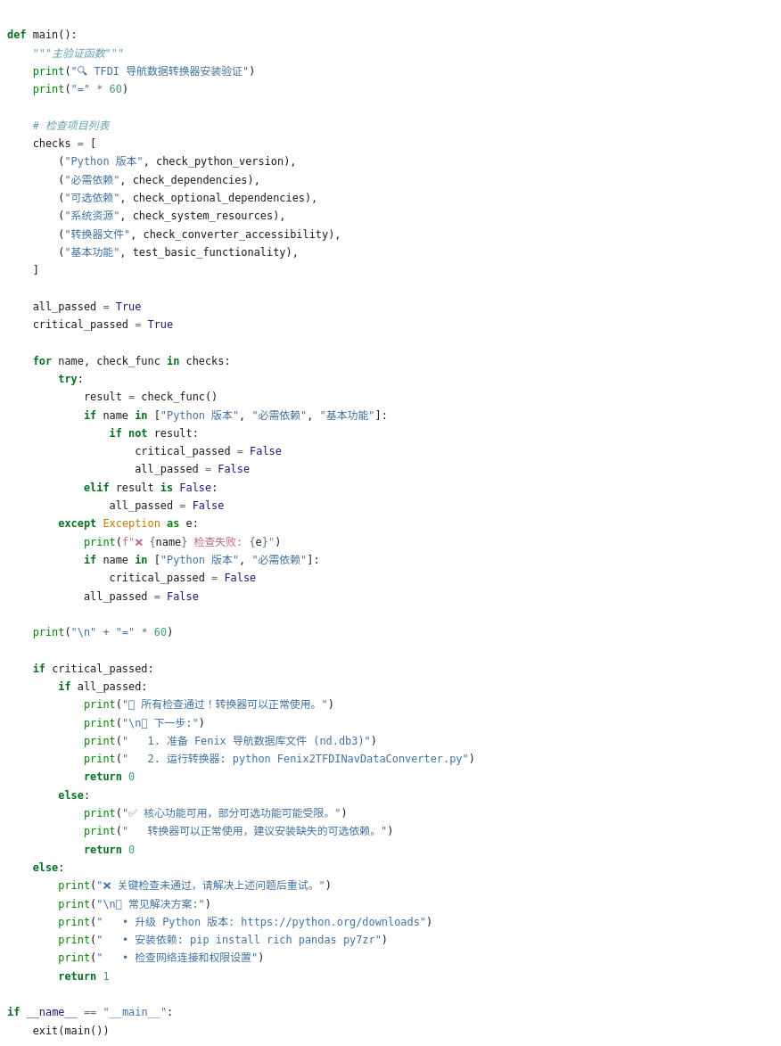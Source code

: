 ```python

def main():
    """主验证函数"""
    print("🔍 TFDI 导航数据转换器安装验证")
    print("=" * 60)
    
    # 检查项目列表
    checks = [
        ("Python 版本", check_python_version),
        ("必需依赖", check_dependencies),
        ("可选依赖", check_optional_dependencies),
        ("系统资源", check_system_resources),
        ("转换器文件", check_converter_accessibility),
        ("基本功能", test_basic_functionality),
    ]
    
    all_passed = True
    critical_passed = True
    
    for name, check_func in checks:
        try:
            result = check_func()
            if name in ["Python 版本", "必需依赖", "基本功能"]:
                if not result:
                    critical_passed = False
                    all_passed = False
            elif result is False:
                all_passed = False
        except Exception as e:
            print(f"❌ {name} 检查失败: {e}")
            if name in ["Python 版本", "必需依赖"]:
                critical_passed = False
            all_passed = False
    
    print("\n" + "=" * 60)
    
    if critical_passed:
        if all_passed:
            print("🎉 所有检查通过！转换器可以正常使用。")
            print("\n📝 下一步:")
            print("   1. 准备 Fenix 导航数据库文件 (nd.db3)")
            print("   2. 运行转换器: python Fenix2TFDINavDataConverter.py")
            return 0
        else:
            print("✅ 核心功能可用，部分可选功能可能受限。")
            print("   转换器可以正常使用，建议安装缺失的可选依赖。")
            return 0
    else:
        print("❌ 关键检查未通过，请解决上述问题后重试。")
        print("\n🔧 常见解决方案:")
        print("   • 升级 Python 版本: https://python.org/downloads")
        print("   • 安装依赖: pip install rich pandas py7zr")
        print("   • 检查网络连接和权限设置")
        return 1

if __name__ == "__main__":
    exit(main())
```
